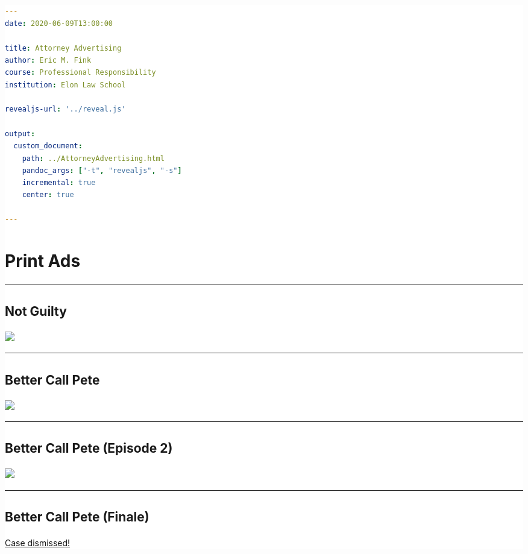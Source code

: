 ```yaml
---
date: 2020-06-09T13:00:00

title: Attorney Advertising 
author: Eric M. Fink
course: Professional Responsibility
institution: Elon Law School 

revealjs-url: '../reveal.js'

output: 
  custom_document:
    path: ../AttorneyAdvertising.html
    pandoc_args: ["-t", "revealjs", "-s"]
    incremental: true
    center: true
    
---
```


# Print Ads 


*** 

## Not Guilty

![](/Reveal/assets/img/LawyerAds/LarryArchie.png)

*** 

## Better Call Pete

![](/Reveal/assets/img/LawyerAds/BetterCallPete1.png) 

*** 

## Better Call Pete (Episode 2)

![](/Reveal/assets/img/LawyerAds/BetterCallPete2.png)


*** 

## Better Call Pete (Finale)

[Case dismissed!](https://www.theadvocate.com/baton_rouge/news/article_fba13d7e-aaab-5b73-be43-e64b1fd0eaf7.html)
